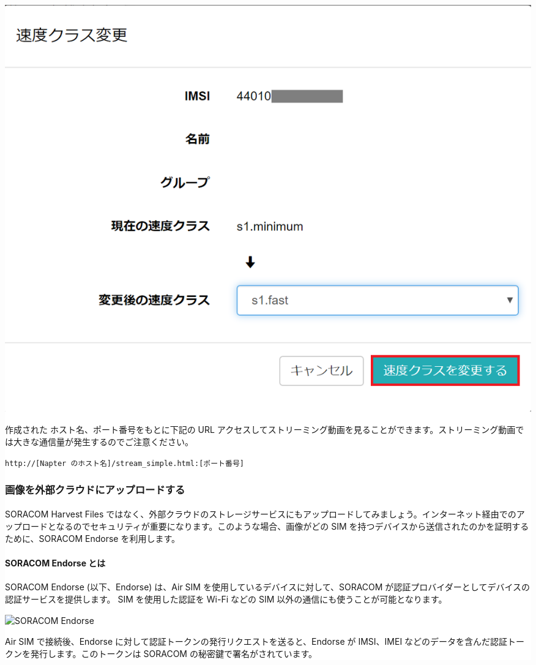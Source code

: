 ![](img/change_speedClass2.png)

作成された ホスト名、ポート番号をもとに下記の URL アクセスしてストリーミング動画を見ることができます。ストリーミング動画では大きな通信量が発生するのでご注意ください。

`http://[Napter のホスト名]/stream_simple.html:[ポート番号]`

### <a name="section6-3">画像を外部クラウドにアップロードする</a>
SORACOM Harvest Files ではなく、外部クラウドのストレージサービスにもアップロードしてみましょう。インターネット経由でのアップロードとなるのでセキュリティが重要になります。このような場合、画像がどの SIM を持つデバイスから送信されたのかを証明するために、SORACOM Endorse を利用します。

#### SORACOM Endorse とは
SORACOM Endorse (以下、Endorse) は、Air SIM を使用しているデバイスに対して、SORACOM が認証プロバイダーとしてデバイスの認証サービスを提供します。 SIM を使用した認証を Wi-Fi などの SIM 以外の通信にも使うことが可能となります。

![SORACOM Endorse](https://soracom.jp/img/fig_endorse01.png)

Air SIM で接続後、Endorse に対して認証トークンの発行リクエストを送ると、Endorse が IMSI、IMEI などのデータを含んだ認証トークンを発行します。このトークンは SORACOM の秘密鍵で署名がされています。
